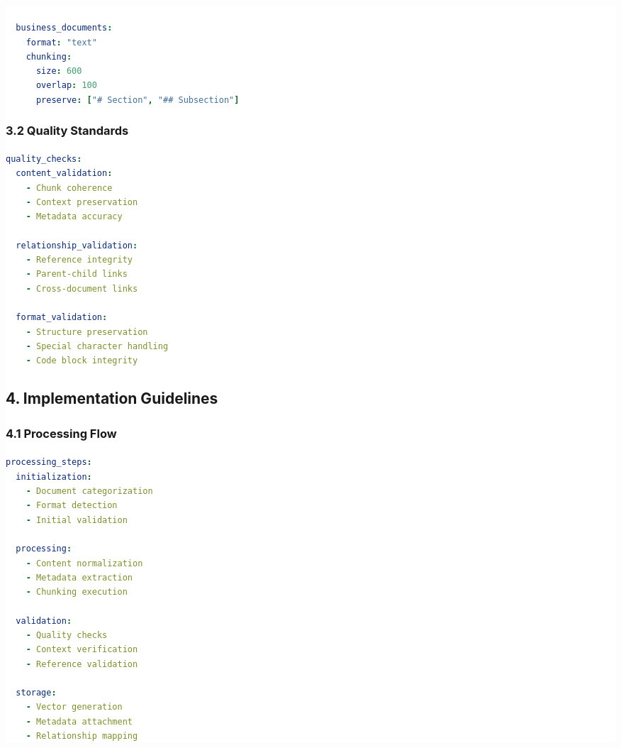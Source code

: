 ```yaml
    
  business_documents:
    format: "text"
    chunking:
      size: 600
      overlap: 100
      preserve: ["# Section", "## Subsection"]
```

### 3.2 Quality Standards
```yaml
quality_checks:
  content_validation:
    - Chunk coherence
    - Context preservation
    - Metadata accuracy
    
  relationship_validation:
    - Reference integrity
    - Parent-child links
    - Cross-document links
    
  format_validation:
    - Structure preservation
    - Special character handling
    - Code block integrity
```

## 4. Implementation Guidelines

### 4.1 Processing Flow
```yaml
processing_steps:
  initialization:
    - Document categorization
    - Format detection
    - Initial validation
    
  processing:
    - Content normalization
    - Metadata extraction
    - Chunking execution
    
  validation:
    - Quality checks
    - Context verification
    - Reference validation
    
  storage:
    - Vector generation
    - Metadata attachment
    - Relationship mapping
```
